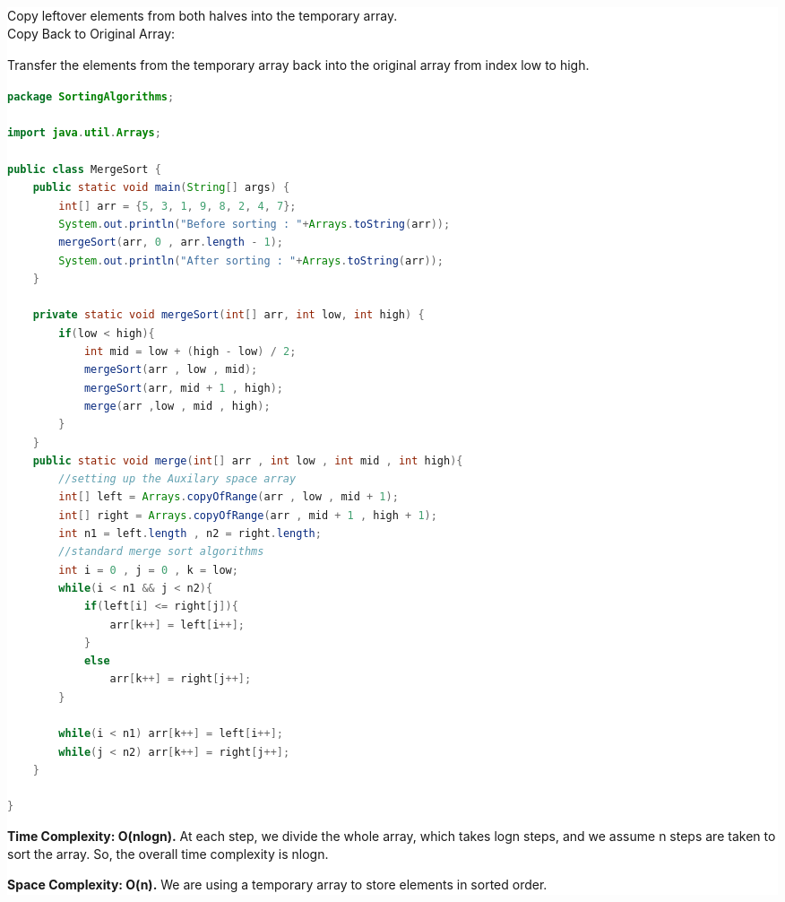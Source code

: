 Copy leftover elements from both halves into the temporary array.<br>
Copy Back to Original Array:<br>

Transfer the elements from the temporary array back into the original array from index low to high.<br>

```java
package SortingAlgorithms;

import java.util.Arrays;

public class MergeSort {
    public static void main(String[] args) {
        int[] arr = {5, 3, 1, 9, 8, 2, 4, 7};
        System.out.println("Before sorting : "+Arrays.toString(arr));
        mergeSort(arr, 0 , arr.length - 1);
        System.out.println("After sorting : "+Arrays.toString(arr));
    }

    private static void mergeSort(int[] arr, int low, int high) {
        if(low < high){
            int mid = low + (high - low) / 2;
            mergeSort(arr , low , mid);
            mergeSort(arr, mid + 1 , high);
            merge(arr ,low , mid , high);
        }
    }
    public static void merge(int[] arr , int low , int mid , int high){
        //setting up the Auxilary space array
        int[] left = Arrays.copyOfRange(arr , low , mid + 1);
        int[] right = Arrays.copyOfRange(arr , mid + 1 , high + 1);
        int n1 = left.length , n2 = right.length;
        //standard merge sort algorithms
        int i = 0 , j = 0 , k = low;
        while(i < n1 && j < n2){
            if(left[i] <= right[j]){
                arr[k++] = left[i++];
            }
            else
                arr[k++] = right[j++];
        }

        while(i < n1) arr[k++] = left[i++];
        while(j < n2) arr[k++] = right[j++];
    }

}
```
**Time Complexity: O(nlogn).** At each step, we divide the whole array, which takes logn steps, and we assume n steps are taken to sort the array. So, the overall time complexity is nlogn.

**Space Complexity: O(n).** We are using a temporary array to store elements in sorted order.
